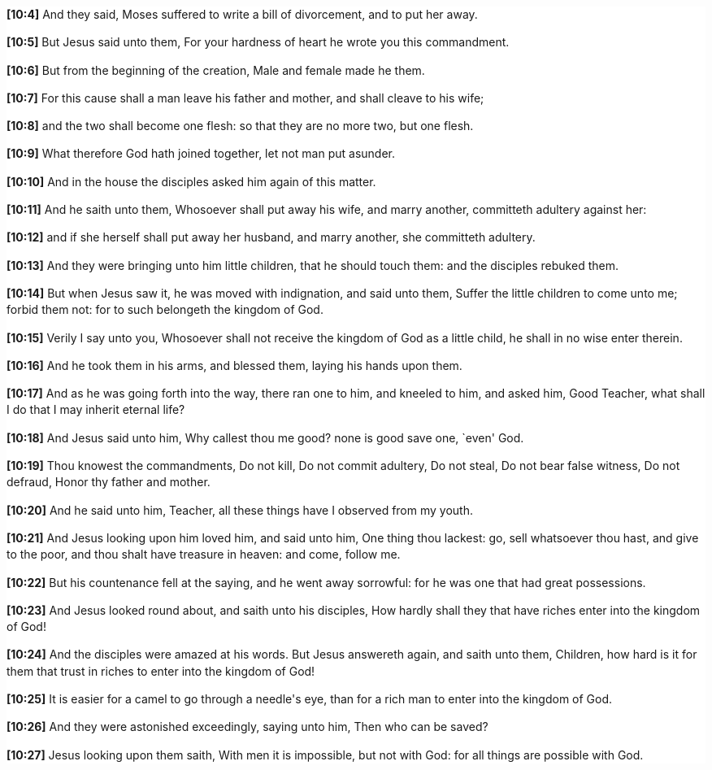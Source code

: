 **[10:4]** And they said, Moses suffered to write a bill of divorcement, and to put her away.

**[10:5]** But Jesus said unto them, For your hardness of heart he wrote you this commandment.

**[10:6]** But from the beginning of the creation, Male and female made he them.

**[10:7]** For this cause shall a man leave his father and mother, and shall cleave to his wife;

**[10:8]** and the two shall become one flesh: so that they are no more two, but one flesh.

**[10:9]** What therefore God hath joined together, let not man put asunder.

**[10:10]** And in the house the disciples asked him again of this matter.

**[10:11]** And he saith unto them, Whosoever shall put away his wife, and marry another, committeth adultery against her:

**[10:12]** and if she herself shall put away her husband, and marry another, she committeth adultery.

**[10:13]** And they were bringing unto him little children, that he should touch them: and the disciples rebuked them.

**[10:14]** But when Jesus saw it, he was moved with indignation, and said unto them, Suffer the little children to come unto me; forbid them not: for to such belongeth the kingdom of God.

**[10:15]** Verily I say unto you, Whosoever shall not receive the kingdom of God as a little child, he shall in no wise enter therein.

**[10:16]** And he took them in his arms, and blessed them, laying his hands upon them.

**[10:17]** And as he was going forth into the way, there ran one to him, and kneeled to him, and asked him, Good Teacher, what shall I do that I may inherit eternal life?

**[10:18]** And Jesus said unto him, Why callest thou me good? none is good save one, \`even' God.

**[10:19]** Thou knowest the commandments, Do not kill, Do not commit adultery, Do not steal, Do not bear false witness, Do not defraud, Honor thy father and mother.

**[10:20]** And he said unto him, Teacher, all these things have I observed from my youth.

**[10:21]** And Jesus looking upon him loved him, and said unto him, One thing thou lackest: go, sell whatsoever thou hast, and give to the poor, and thou shalt have treasure in heaven: and come, follow me.

**[10:22]** But his countenance fell at the saying, and he went away sorrowful: for he was one that had great possessions.

**[10:23]** And Jesus looked round about, and saith unto his disciples, How hardly shall they that have riches enter into the kingdom of God!

**[10:24]** And the disciples were amazed at his words. But Jesus answereth again, and saith unto them, Children, how hard is it for them that trust in riches to enter into the kingdom of God!

**[10:25]** It is easier for a camel to go through a needle's eye, than for a rich man to enter into the kingdom of God.

**[10:26]** And they were astonished exceedingly, saying unto him, Then who can be saved?

**[10:27]** Jesus looking upon them saith, With men it is impossible, but not with God: for all things are possible with God.
